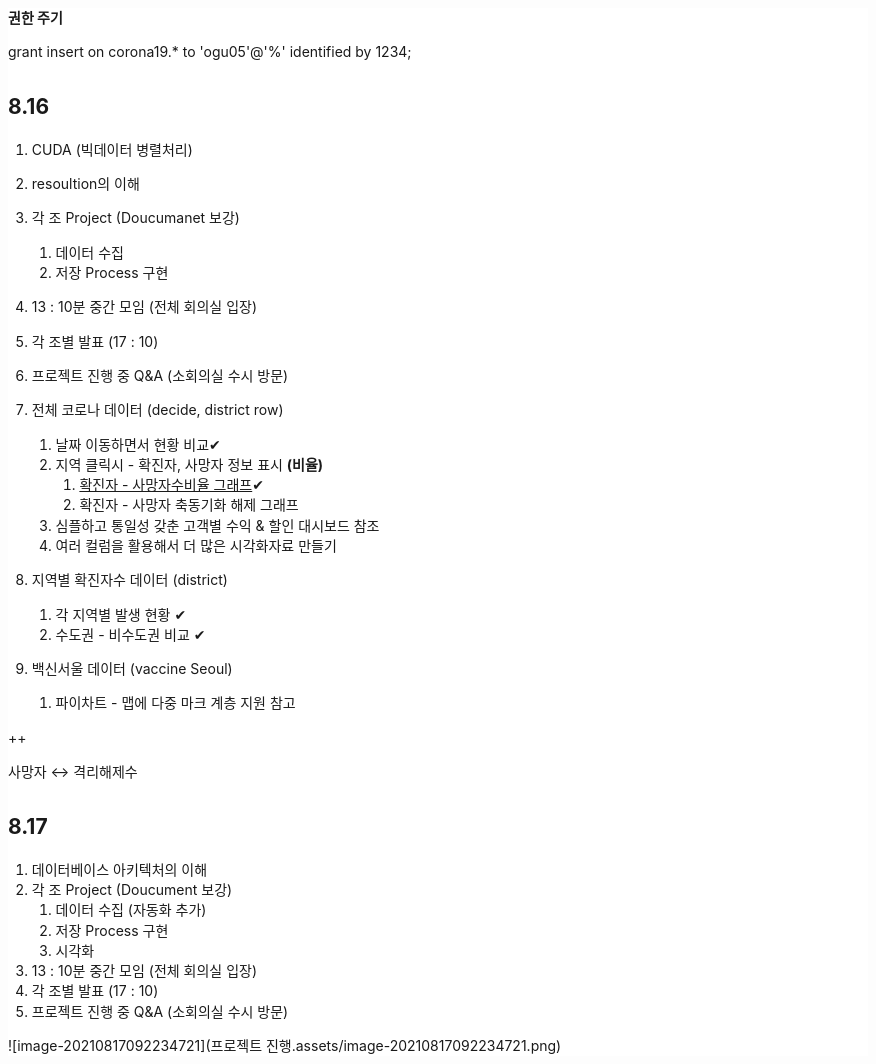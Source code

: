 

**권한 주기**

grant insert on corona19.* to 'ogu05'@'%' identified by 1234;



## 8.16

1. CUDA (빅데이터 병렬처리)
2. resoultion의 이해
3. 각 조 Project (Doucumanet 보강)
   1. 데이터 수집
   2. 저장 Process 구현
4. 13 : 10분 중간 모임 (전체 회의실 입장)
5. 각 조별 발표 (17 : 10)
6. 프로젝트 진행 중 Q&A (소회의실 수시 방문)





1. 전체 코로나 데이터 (decide, district row)
   1. 날짜 이동하면서 현황 비교✔
   2. 지역 클릭시 - 확진자, 사망자 정보 표시 **(비율)**
      1. <u>확진자 - 사망자수비율 그래프</u>✔
      2. 확진자 - 사망자 축동기화 해제 그래프
   3. 심플하고 통일성 갖춘 고객별 수익 & 할인 대시보드 참조
   4. 여러 컬럼을 활용해서 더 많은 시각화자료 만들기 
2. 지역별 확진자수 데이터 (district)
   1. 각 지역별 발생 현황 ✔
   2. 수도권 - 비수도권 비교 ✔
3. 백신서울 데이터 (vaccine Seoul)
   1. 파이차트 - 맵에 다중 마크 계층 지원 참고



++

사망자 ↔ 격리해제수 



## 8.17

1. 데이터베이스 아키텍처의 이해
2. 각 조 Project (Doucument 보강)
   1. 데이터 수집 (자동화 추가)
   2. 저장 Process 구현
   3. 시각화
3. 13 : 10분 중간 모임 (전체 회의실 입장)
4. 각 조별 발표 (17 : 10)
5. 프로젝트 진행 중 Q&A (소회의실 수시 방문)



![image-20210817092234721](프로젝트 진행.assets/image-20210817092234721.png)
